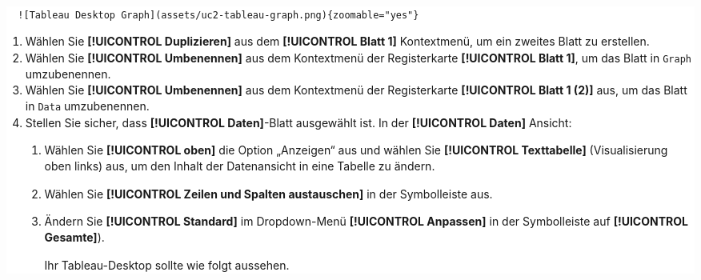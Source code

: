       ![Tableau Desktop Graph](assets/uc2-tableau-graph.png){zoomable="yes"}

1. Wählen Sie **[!UICONTROL Duplizieren]** aus dem **[!UICONTROL Blatt 1]** Kontextmenü, um ein zweites Blatt zu erstellen.
1. Wählen Sie **[!UICONTROL Umbenennen]** aus dem Kontextmenü der Registerkarte **[!UICONTROL Blatt 1]**, um das Blatt in `Graph` umzubenennen.
1. Wählen Sie **[!UICONTROL Umbenennen]** aus dem Kontextmenü der Registerkarte **[!UICONTROL Blatt 1 (2)]** aus, um das Blatt in `Data` umzubenennen.
1. Stellen Sie sicher, dass **[!UICONTROL Daten]**-Blatt ausgewählt ist. In der **[!UICONTROL Daten]** Ansicht:
   1. Wählen Sie **[!UICONTROL oben]** die Option „Anzeigen“ aus und wählen Sie **[!UICONTROL Texttabelle]** (Visualisierung oben links) aus, um den Inhalt der Datenansicht in eine Tabelle zu ändern.
   1. Wählen Sie **[!UICONTROL Zeilen und Spalten austauschen]** in der Symbolleiste aus.
   1. Ändern Sie **[!UICONTROL Standard]** im Dropdown-Menü **[!UICONTROL Anpassen]** in der Symbolleiste auf **[!UICONTROL Gesamte]**).

      Ihr Tableau-Desktop sollte wie folgt aussehen.
